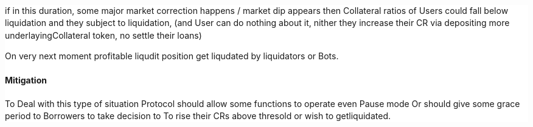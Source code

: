 if in this duration, some major market correction happens / market dip appears then Collateral ratios of Users could fall below liquidation and they subject to liquidation, (and User can do nothing about it, nither they increase their CR via depositing more underlayingCollateral token, no settle their loans)

On very next moment profitable liqudit position get liqudated by liquidators or Bots.

#### Mitigation
To Deal with this type of situation Protocol should allow some functions to operate even Pause mode Or should give some grace period to Borrowers to take decision to To rise their CRs above thresold or wish to getliquidated.